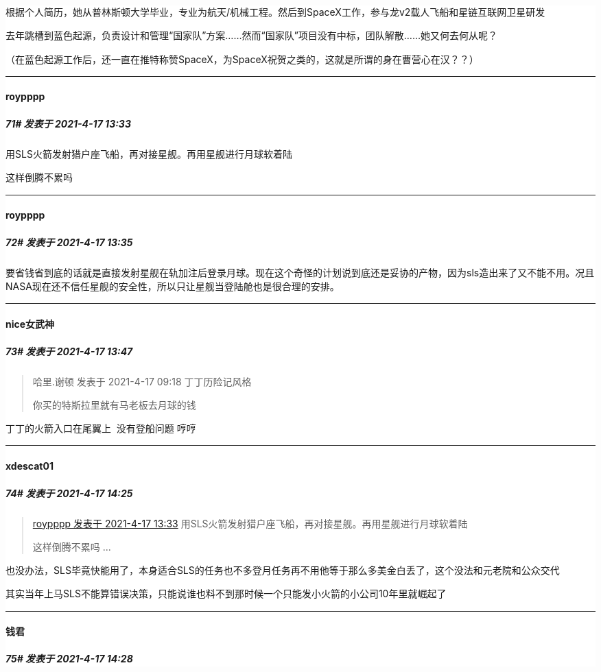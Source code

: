 
根据个人简历，她从普林斯顿大学毕业，专业为航天/机械工程。然后到SpaceX工作，参与龙v2载人飞船和星链互联网卫星研发


去年跳槽到蓝色起源，负责设计和管理“国家队”方案……然而“国家队”项目没有中标，团队解散……她又何去何从呢？

（在蓝色起源工作后，还一直在推特称赞SpaceX，为SpaceX祝贺之类的，这就是所谓的身在曹营心在汉？？）


*****

####  roypppp  
##### 71#       发表于 2021-4-17 13:33


用SLS火箭发射猎户座飞船，再对接星舰。再用星舰进行月球软着陆

这样倒腾不累吗


*****

####  roypppp  
##### 72#       发表于 2021-4-17 13:35


要省钱省到底的话就是直接发射星舰在轨加注后登录月球。现在这个奇怪的计划说到底还是妥协的产物，因为sls造出来了又不能不用。况且NASA现在还不信任星舰的安全性，所以只让星舰当登陆舱也是很合理的安排。


*****

####  nice女武神  
##### 73#       发表于 2021-4-17 13:47


<blockquote>哈里.谢顿 发表于 2021-4-17 09:18
丁丁历险记风格


你买的特斯拉里就有马老板去月球的钱</blockquote>
丁丁的火箭入口在尾翼上  没有登船问题 哼哼


*****

####  xdescat01  
##### 74#       发表于 2021-4-17 14:25


<blockquote><a href="httphttps://bbs.saraba1st.com/2b/forum.php?mod=redirect&amp;goto=findpost&amp;pid=50966438&amp;ptid=1931717" target="_blank">roypppp 发表于 2021-4-17 13:33</a>
用SLS火箭发射猎户座飞船，再对接星舰。再用星舰进行月球软着陆

这样倒腾不累吗 ...</blockquote>
也没办法，SLS毕竟快能用了，本身适合SLS的任务也不多登月任务再不用他等于那么多美金白丢了，这个没法和元老院和公众交代

其实当年上马SLS不能算错误决策，只能说谁也料不到那时候一个只能发小火箭的小公司10年里就崛起了


*****

####  钱君  
##### 75#       发表于 2021-4-17 14:28
